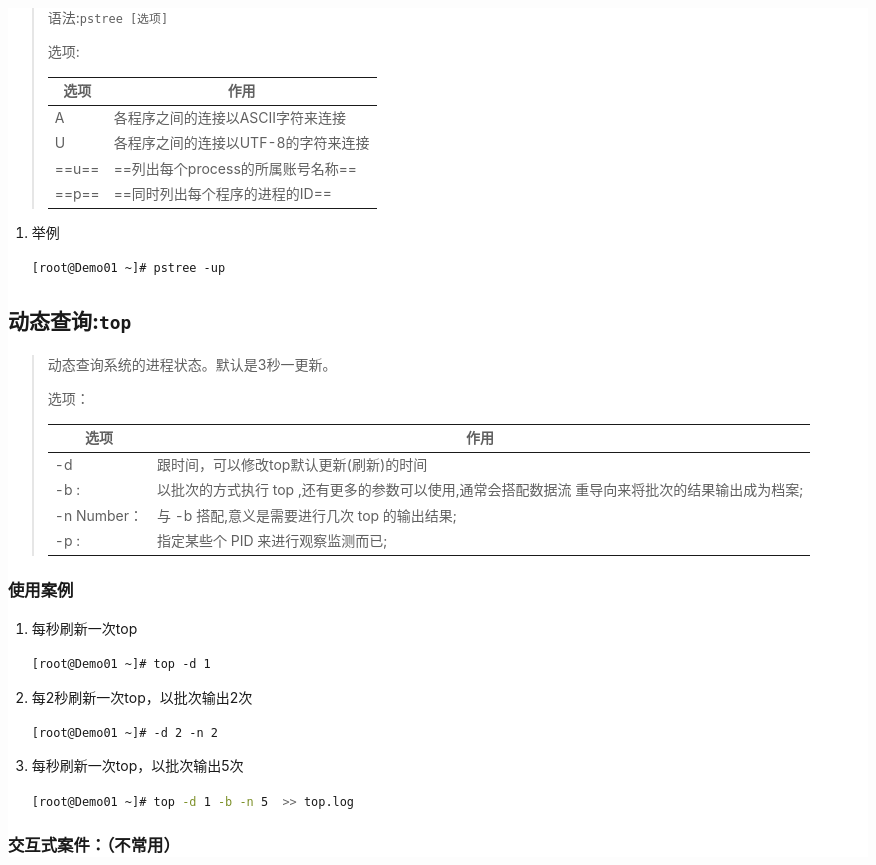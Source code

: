 > 语法:`pstree [选项]`
>
> 选项:
>
> | 选项  | 作用                                |
> | ----- | ----------------------------------- |
> | A     | 各程序之间的连接以ASCII字符来连接   |
> | U     | 各程序之间的连接以UTF-8的字符来连接 |
> | ==u== | ==列出每个process的所属账号名称==   |
> | ==p== | ==同时列出每个程序的进程的ID==      |

1. 举例

   ```shell
   [root@Demo01 ~]# pstree -up 
   ```

   

## 动态查询:`top`

> 动态查询系统的进程状态。默认是3秒一更新。
>
> 选项：
>
> | 选项        | 作用                                                         |
> | ----------- | ------------------------------------------------------------ |
> | -d          | 跟时间，可以修改top默认更新(刷新)的时间                      |
> | -b :        | 以批次的方式执行 top  ,还有更多的参数可以使用,通常会搭配数据流 重导向来将批次的结果输出成为档案; |
> | -n Number： | 与 -b 搭配,意义是需要进行几次 top  的输出结果;               |
> | -p :        | 指定某些个 PID 来进行观察监测而已;                           |

### 使用案例

1. 每秒刷新一次top

   ```shell
   [root@Demo01 ~]# top -d 1
   ```

   

2. 每2秒刷新一次top，以批次输出2次

   ```shell
   [root@Demo01 ~]# -d 2 -n 2
   ```

   

3. 每秒刷新一次top，以批次输出5次

   ```sh
   [root@Demo01 ~]# top -d 1 -b -n 5  >> top.log
   ```

   

### 交互式案件：（不常用）
